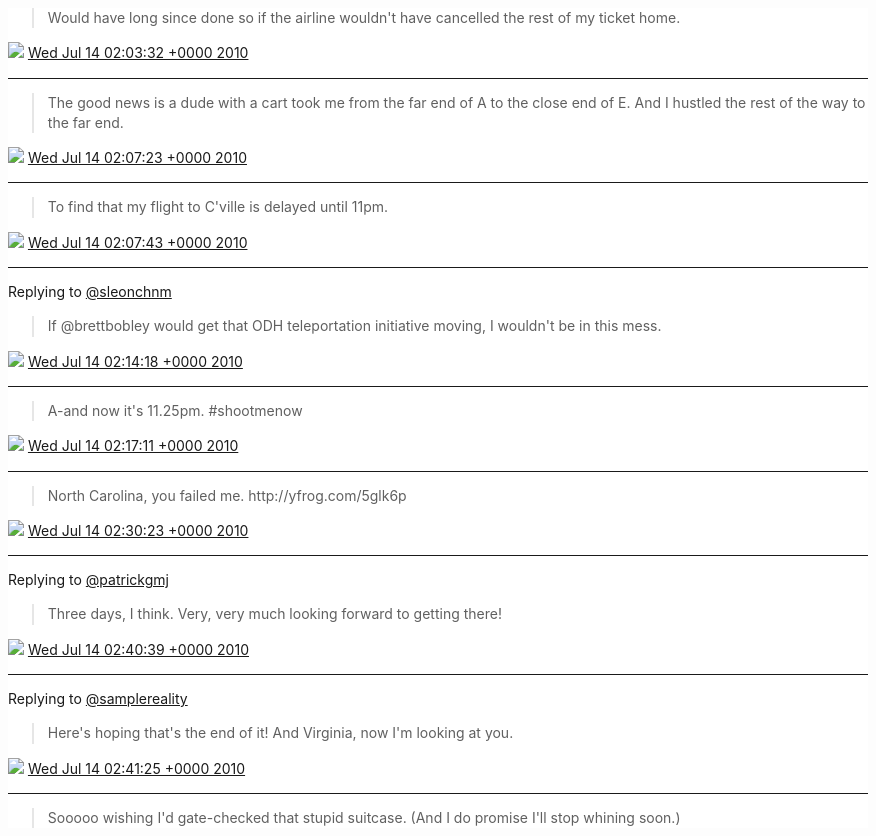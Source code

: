 > Would have long since done so if the airline wouldn't have cancelled the rest of my ticket home\.

<img src="../../media/tweet.ico" width="12" /> [Wed Jul 14 02:03:32 +0000 2010](https://twitter.com/kfitz/status/18484192004)

----

> The good news is a dude with a cart took me from the far end of A to the close end of E\. And I hustled the rest of the way to the far end\.

<img src="../../media/tweet.ico" width="12" /> [Wed Jul 14 02:07:23 +0000 2010](https://twitter.com/kfitz/status/18484448545)

----

> To find that my flight to C'ville is delayed until 11pm\.

<img src="../../media/tweet.ico" width="12" /> [Wed Jul 14 02:07:43 +0000 2010](https://twitter.com/kfitz/status/18484470195)

----

Replying to [@sleonchnm](https://twitter.com/sharonmleon/status/18484591878)

> If @brettbobley would get that ODH teleportation initiative moving, I wouldn't be in this mess\.

<img src="../../media/tweet.ico" width="12" /> [Wed Jul 14 02:14:18 +0000 2010](https://twitter.com/kfitz/status/18484910767)

----

> A\-and now it's 11\.25pm\. \#shootmenow

<img src="../../media/tweet.ico" width="12" /> [Wed Jul 14 02:17:11 +0000 2010](https://twitter.com/kfitz/status/18485102006)

----

> North Carolina, you failed me\.  http://yfrog\.com/5glk6p

<img src="../../media/tweet.ico" width="12" /> [Wed Jul 14 02:30:23 +0000 2010](https://twitter.com/kfitz/status/18485997228)

----

Replying to [@patrickgmj](https://twitter.com/patrick_mj/status/18486443078)

> Three days, I think\. Very, very much looking forward to getting there\!

<img src="../../media/tweet.ico" width="12" /> [Wed Jul 14 02:40:39 +0000 2010](https://twitter.com/kfitz/status/18486703866)

----

Replying to [@samplereality](https://twitter.com/samplereality/status/18486526144)

> Here's hoping that's the end of it\! And Virginia, now I'm looking at you\.

<img src="../../media/tweet.ico" width="12" /> [Wed Jul 14 02:41:25 +0000 2010](https://twitter.com/kfitz/status/18486755576)

----

> Sooooo wishing I'd gate\-checked that stupid suitcase\. \(And I do promise I'll stop whining soon\.\)
